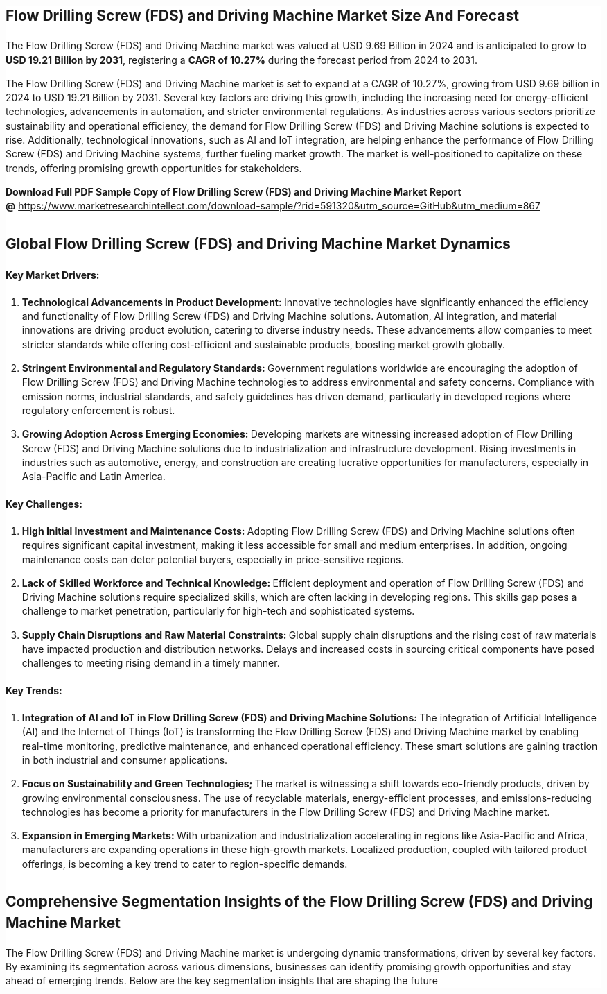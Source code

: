 <h2>Flow Drilling Screw (FDS) and Driving Machine Market Size And Forecast</h2><p>The Flow Drilling Screw (FDS) and Driving Machine market was valued at USD 9.69 Billion in 2024 and is anticipated to grow to <strong>USD 19.21 Billion by 2031</strong>, registering a <strong>CAGR of 10.27%</strong> during the forecast period from 2024 to 2031.</p><p>The Flow Drilling Screw (FDS) and Driving Machine market is set to expand at a CAGR of 10.27%, growing from USD 9.69 billion in 2024 to USD 19.21 Billion by 2031. Several key factors are driving this growth, including the increasing need for energy-efficient technologies, advancements in automation, and stricter environmental regulations. As industries across various sectors prioritize sustainability and operational efficiency, the demand for Flow Drilling Screw (FDS) and Driving Machine solutions is expected to rise. Additionally, technological innovations, such as AI and IoT integration, are helping enhance the performance of Flow Drilling Screw (FDS) and Driving Machine systems, further fueling market growth. The market is well-positioned to capitalize on these trends, offering promising growth opportunities for stakeholders.</p><p><strong>Download Full PDF Sample Copy of Flow Drilling Screw (FDS) and Driving Machine Market Report @</strong>&nbsp;<a href="https://www.marketresearchintellect.com/download-sample/?rid=591320&amp;utm_source=GitHub&amp;utm_medium=867">https://www.marketresearchintellect.com/download-sample/?rid=591320&amp;utm_source=GitHub&amp;utm_medium=867</a></p><h2>Global Flow Drilling Screw (FDS) and Driving Machine Market Dynamics</h2><h4><strong>Key Market Drivers:</strong></h4><ol><li><p><strong>Technological Advancements in Product Development:&nbsp;</strong>Innovative technologies have significantly enhanced the efficiency and functionality of Flow Drilling Screw (FDS) and Driving Machine solutions. Automation, AI integration, and material innovations are driving product evolution, catering to diverse industry needs. These advancements allow companies to meet stricter standards while offering cost-efficient and sustainable products, boosting market growth globally.</p></li><li><p><strong>Stringent Environmental and Regulatory Standards:&nbsp;</strong>Government regulations worldwide are encouraging the adoption of Flow Drilling Screw (FDS) and Driving Machine technologies to address environmental and safety concerns. Compliance with emission norms, industrial standards, and safety guidelines has driven demand, particularly in developed regions where regulatory enforcement is robust.</p></li><li><p><strong>Growing Adoption Across Emerging Economies:&nbsp;</strong>Developing markets are witnessing increased adoption of Flow Drilling Screw (FDS) and Driving Machine solutions due to industrialization and infrastructure development. Rising investments in industries such as automotive, energy, and construction are creating lucrative opportunities for manufacturers, especially in Asia-Pacific and Latin America.</p></li></ol><h4><strong>Key Challenges:</strong></h4><ol><li><p><strong>High Initial Investment and Maintenance Costs:&nbsp;</strong>Adopting Flow Drilling Screw (FDS) and Driving Machine solutions often requires significant capital investment, making it less accessible for small and medium enterprises. In addition, ongoing maintenance costs can deter potential buyers, especially in price-sensitive regions.</p></li><li><p><strong>Lack of Skilled Workforce and Technical Knowledge:&nbsp;</strong>Efficient deployment and operation of Flow Drilling Screw (FDS) and Driving Machine solutions require specialized skills, which are often lacking in developing regions. This skills gap poses a challenge to market penetration, particularly for high-tech and sophisticated systems.</p></li><li><p><strong>Supply Chain Disruptions and Raw Material Constraints:&nbsp;</strong>Global supply chain disruptions and the rising cost of raw materials have impacted production and distribution networks. Delays and increased costs in sourcing critical components have posed challenges to meeting rising demand in a timely manner.</p></li></ol><h4><strong>Key Trends:</strong></h4><ol><li><p><strong>Integration of AI and IoT in Flow Drilling Screw (FDS) and Driving Machine Solutions:&nbsp;</strong>The integration of Artificial Intelligence (AI) and the Internet of Things (IoT) is transforming the Flow Drilling Screw (FDS) and Driving Machine market by enabling real-time monitoring, predictive maintenance, and enhanced operational efficiency. These smart solutions are gaining traction in both industrial and consumer applications.</p></li><li><p><strong>Focus on Sustainability and Green Technologies;&nbsp;</strong>The market is witnessing a shift towards eco-friendly products, driven by growing environmental consciousness. The use of recyclable materials, energy-efficient processes, and emissions-reducing technologies has become a priority for manufacturers in the Flow Drilling Screw (FDS) and Driving Machine market.</p></li><li><p><strong>Expansion in Emerging Markets:&nbsp;</strong>With urbanization and industrialization accelerating in regions like Asia-Pacific and Africa, manufacturers are expanding operations in these high-growth markets. Localized production, coupled with tailored product offerings, is becoming a key trend to cater to region-specific demands.</p></li></ol><div class="article-main__content" data-test-id="publishing-text-block"><h2>Comprehensive Segmentation Insights of the Flow Drilling Screw (FDS) and Driving Machine Market</h2><p>The Flow Drilling Screw (FDS) and Driving Machine market is undergoing dynamic transformations, driven by several key factors. By examining its segmentation across various dimensions, businesses can identify promising growth opportunities and stay ahead of emerging trends. Below are the key segmentation insights that are shaping the future